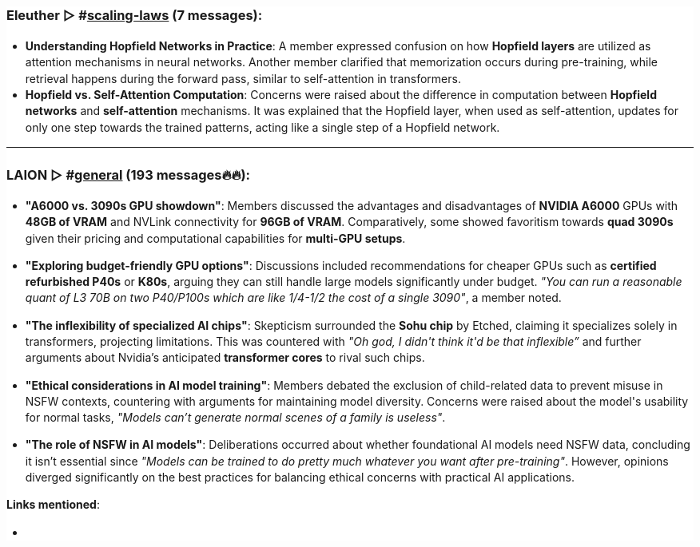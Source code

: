 
### **Eleuther ▷ #[scaling-laws](https://discord.com/channels/729741769192767510/785968841301426216/1255602423666446419)** (7 messages): 

- **Understanding Hopfield Networks in Practice**: A member expressed confusion on how **Hopfield layers** are utilized as attention mechanisms in neural networks. Another member clarified that memorization occurs during pre-training, while retrieval happens during the forward pass, similar to self-attention in transformers.
- **Hopfield vs. Self-Attention Computation**: Concerns were raised about the difference in computation between **Hopfield networks** and **self-attention** mechanisms. It was explained that the Hopfield layer, when used as self-attention, updates for only one step towards the trained patterns, acting like a single step of a Hopfield network.
  

---



### **LAION ▷ #[general](https://discord.com/channels/823813159592001537/823813160075132991/1255599616657723513)** (193 messages🔥🔥): 

- **"A6000 vs. 3090s GPU showdown"**: Members discussed the advantages and disadvantages of **NVIDIA A6000** GPUs with **48GB of VRAM** and NVLink connectivity for **96GB of VRAM**. Comparatively, some showed favoritism towards **quad 3090s** given their pricing and computational capabilities for **multi-GPU setups**.
  
- **"Exploring budget-friendly GPU options"**: Discussions included recommendations for cheaper GPUs such as **certified refurbished P40s** or **K80s**, arguing they can still handle large models significantly under budget. *"You can run a reasonable quant of L3 70B on two P40/P100s which are like 1/4-1/2 the cost of a single 3090"*, a member noted.
  
- **"The inflexibility of specialized AI chips"**: Skepticism surrounded the **Sohu chip** by Etched, claiming it specializes solely in transformers, projecting limitations. This was countered with *"Oh god, I didn't think it'd be that inflexible”* and further arguments about Nvidia’s anticipated **transformer cores** to rival such chips.
  
- **"Ethical considerations in AI model training"**: Members debated the exclusion of child-related data to prevent misuse in NSFW contexts, countering with arguments for maintaining model diversity. Concerns were raised about the model's usability for normal tasks, *"Models can’t generate normal scenes of a family is useless"*.

- **"The role of NSFW in AI models"**: Deliberations occurred about whether foundational AI models need NSFW data, concluding it isn’t essential since *"Models can be trained to do pretty much whatever you want after pre-training"*. However, opinions diverged significantly on the best practices for balancing ethical concerns with practical AI applications.
<div class="linksMentioned">

<strong>Links mentioned</strong>:

<ul>
<li>
